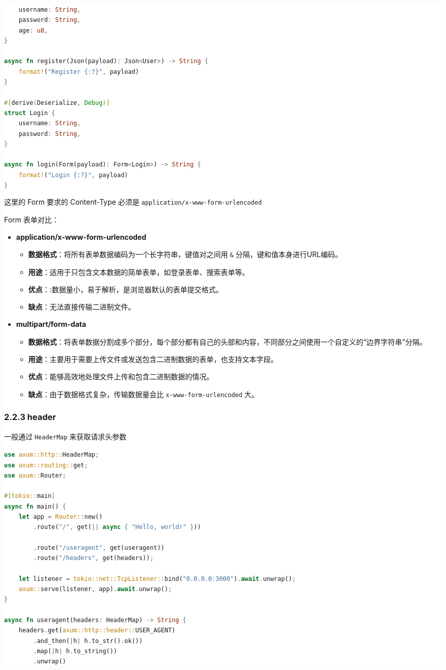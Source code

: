 ```rust
    username: String,
    password: String,
    age: u8,
}

async fn register(Json(payload): Json<User>) -> String {
    format!("Register {:?}", payload)
}

#[derive(Deserialize, Debug)]
struct Login {
    username: String,
    password: String,
}

async fn login(Form(payload): Form<Login>) -> String {
    format!("Login {:?}", payload)
}
```

这里的 Form 要求的 Content-Type 必须是 `application/x-www-form-urlencoded`

Form 表单对比：

- **application/x-www-form-urlencoded**

  - **数据格式**：将所有表单数据编码为一个长字符串，键值对之间用 `&` 分隔，键和值本身进行URL编码。
  - **用途**：适用于只包含文本数据的简单表单，如登录表单、搜索表单等。

  - **优点**：:数据量小，易于解析，是浏览器默认的表单提交格式。
  - **缺点**：无法直接传输二进制文件。

- **multipart/form-data**

  - **数据格式**：将表单数据分割成多个部分，每个部分都有自己的头部和内容，不同部分之间使用一个自定义的“边界字符串”分隔。
  - **用途**：主要用于需要上传文件或发送包含二进制数据的表单，也支持文本字段。

  - **优点**：能够高效地处理文件上传和包含二进制数据的情况。
  - **缺点**：由于数据格式复杂，传输数据量会比 `x-www-form-urlencoded` 大。﻿



### 2.2.3 header

一般通过 `HeaderMap` 来获取请求头参数

```rust
use axum::http::HeaderMap;
use axum::routing::get;
use axum::Router;

#[tokio::main]
async fn main() {
    let app = Router::new()
        .route("/", get(|| async { "Hello, world!" }))

        .route("/useragent", get(useragent))
        .route("/headers", get(headers));

    let listener = tokio::net::TcpListener::bind("0.0.0.0:3000").await.unwrap();
    axum::serve(listener, app).await.unwrap();
}

async fn useragent(headers: HeaderMap) -> String {
    headers.get(axum::http::header::USER_AGENT)
        .and_then(|h| h.to_str().ok())
        .map(|h| h.to_string())
        .unwrap()
```